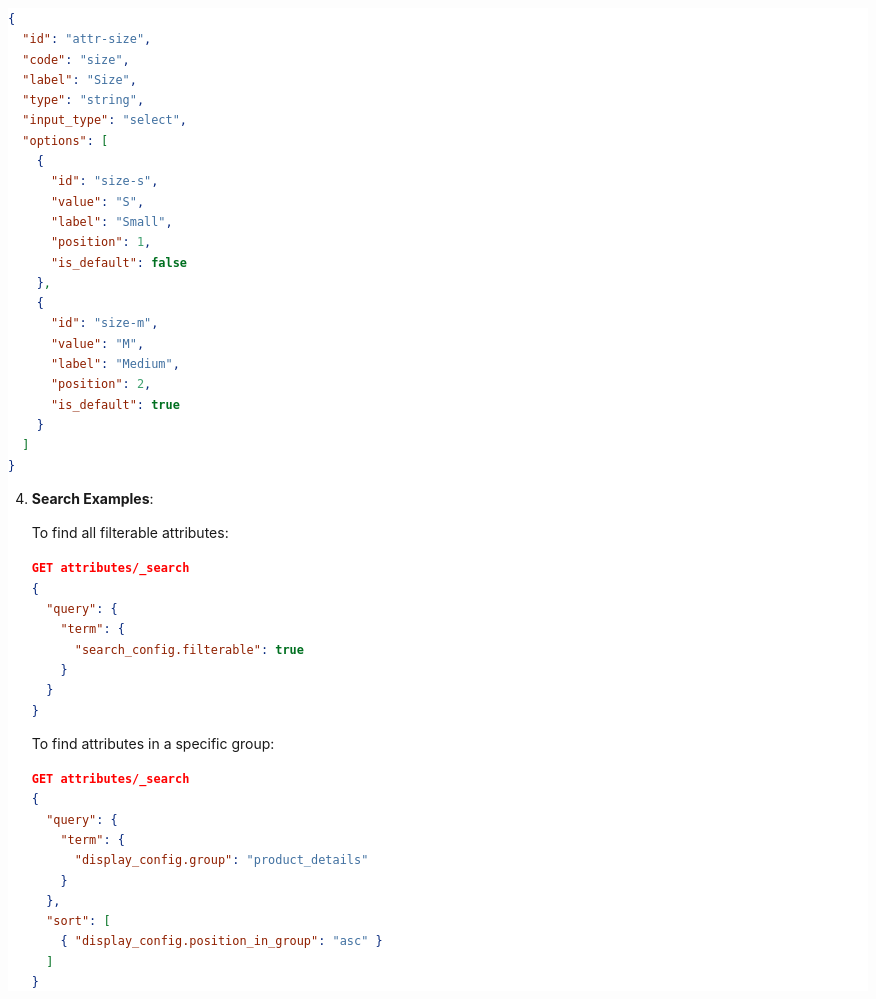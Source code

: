    ```json
   {
     "id": "attr-size",
     "code": "size",
     "label": "Size",
     "type": "string",
     "input_type": "select",
     "options": [
       {
         "id": "size-s",
         "value": "S",
         "label": "Small",
         "position": 1,
         "is_default": false
       },
       {
         "id": "size-m",
         "value": "M",
         "label": "Medium",
         "position": 2,
         "is_default": true
       }
     ]
   }
   ```

4. **Search Examples**:
   
   To find all filterable attributes:
   ```json
   GET attributes/_search
   {
     "query": {
       "term": {
         "search_config.filterable": true
       }
     }
   }
   ```
   
   To find attributes in a specific group:
   ```json
   GET attributes/_search
   {
     "query": {
       "term": {
         "display_config.group": "product_details"
       }
     },
     "sort": [
       { "display_config.position_in_group": "asc" }
     ]
   }
   ```
   